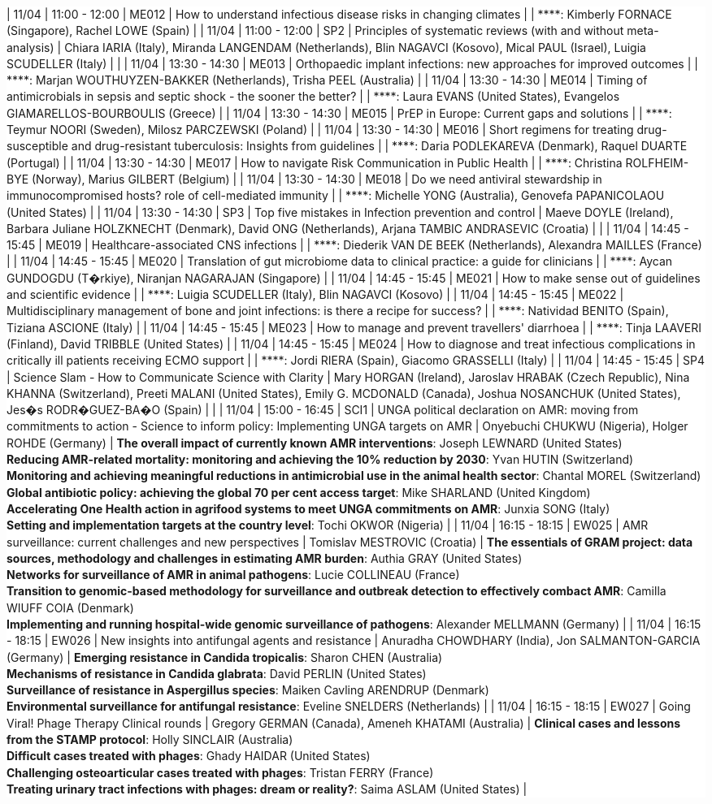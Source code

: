 | 11/04 | 11:00 - 12:00 | ME012 | How to understand infectious disease risks in changing climates |  | ****: Kimberly FORNACE (Singapore), Rachel LOWE (Spain) |
| 11/04 | 11:00 - 12:00 | SP2 | Principles of systematic reviews (with and without meta-analysis) | Chiara IARIA (Italy), Miranda LANGENDAM (Netherlands), Blin NAGAVCI (Kosovo), Mical PAUL (Israel), Luigia SCUDELLER (Italy) |  |
| 11/04 | 13:30 - 14:30 | ME013 | Orthopaedic implant infections: new approaches for improved outcomes |  | ****: Marjan WOUTHUYZEN-BAKKER (Netherlands), Trisha PEEL (Australia) |
| 11/04 | 13:30 - 14:30 | ME014 | Timing of antimicrobials in sepsis and septic shock - the sooner the better? |  | ****: Laura EVANS (United States), Evangelos GIAMARELLOS-BOURBOULIS (Greece) |
| 11/04 | 13:30 - 14:30 | ME015 | PrEP in Europe: Current gaps and solutions |  | ****: Teymur NOORI (Sweden), Milosz PARCZEWSKI (Poland) |
| 11/04 | 13:30 - 14:30 | ME016 | Short regimens for treating drug-susceptible and drug-resistant tuberculosis: Insights from guidelines |  | ****: Daria PODLEKAREVA (Denmark), Raquel DUARTE (Portugal) |
| 11/04 | 13:30 - 14:30 | ME017 | How to navigate Risk Communication in Public Health |  | ****: Christina ROLFHEIM-BYE (Norway), Marius GILBERT (Belgium) |
| 11/04 | 13:30 - 14:30 | ME018 | Do we need antiviral stewardship in immunocompromised hosts? role of cell-mediated immunity |  | ****: Michelle YONG (Australia), Genovefa PAPANICOLAOU (United States) |
| 11/04 | 13:30 - 14:30 | SP3 | Top five mistakes in Infection prevention and control | Maeve DOYLE (Ireland), Barbara Juliane HOLZKNECHT (Denmark), David ONG (Netherlands), Arjana TAMBIC ANDRASEVIC (Croatia) |  |
| 11/04 | 14:45 - 15:45 | ME019 | Healthcare-associated CNS infections |  | ****: Diederik VAN DE BEEK (Netherlands), Alexandra MAILLES (France) |
| 11/04 | 14:45 - 15:45 | ME020 | Translation of gut microbiome data to clinical practice: a guide for clinicians |  | ****: Aycan GUNDOGDU (T�rkiye), Niranjan NAGARAJAN (Singapore) |
| 11/04 | 14:45 - 15:45 | ME021 | How to make sense out of guidelines and scientific evidence |  | ****: Luigia SCUDELLER (Italy), Blin NAGAVCI (Kosovo) |
| 11/04 | 14:45 - 15:45 | ME022 | Multidisciplinary management of bone and joint infections: is there a recipe for success? |  | ****: Natividad BENITO (Spain), Tiziana ASCIONE (Italy) |
| 11/04 | 14:45 - 15:45 | ME023 | How to manage and prevent travellers' diarrhoea |  | ****: Tinja LAAVERI (Finland), David TRIBBLE (United States) |
| 11/04 | 14:45 - 15:45 | ME024 | How to diagnose and treat infectious complications in critically ill patients receiving ECMO support |  | ****: Jordi RIERA (Spain), Giacomo GRASSELLI (Italy) |
| 11/04 | 14:45 - 15:45 | SP4 | Science Slam - How to Communicate Science with Clarity | Mary HORGAN (Ireland), Jaroslav HRABAK (Czech Republic), Nina KHANNA (Switzerland), Preeti MALANI (United States), Emily G. MCDONALD (Canada), Joshua NOSANCHUK (United States), Jes�s RODR�GUEZ-BA�O (Spain) |  |
| 11/04 | 15:00 - 16:45 | SCI1 | UNGA political declaration on AMR: moving from commitments to action - Science to inform policy: Implementing UNGA targets on AMR | Onyebuchi CHUKWU (Nigeria), Holger ROHDE (Germany) | **The overall impact of currently known AMR interventions**: Joseph LEWNARD (United States)<br>**Reducing AMR-related mortality: monitoring and achieving the 10% reduction by 2030**: Yvan HUTIN (Switzerland)<br>**Monitoring and achieving meaningful reductions in antimicrobial use in the animal health sector**: Chantal MOREL (Switzerland)<br>**Global antibiotic policy: achieving the global 70 per cent access target**: Mike SHARLAND (United Kingdom)<br>**Accelerating One Health action in agrifood systems to meet UNGA commitments on AMR**: Junxia SONG (Italy)<br>**Setting and implementation targets at the country level**: Tochi OKWOR (Nigeria) |
| 11/04 | 16:15 - 18:15 | EW025 | AMR surveillance: current challenges and new perspectives | Tomislav MESTROVIC (Croatia) | **The essentials of GRAM project: data sources, methodology and challenges in estimating AMR burden**: Authia GRAY (United States)<br>**Networks for surveillance of AMR in animal pathogens**: Lucie COLLINEAU (France)<br>**Transition to genomic-based methodology for surveillance and outbreak detection to effectively combact AMR**: Camilla WIUFF COIA (Denmark)<br>**Implementing and running hospital-wide genomic surveillance of pathogens**: Alexander MELLMANN (Germany) |
| 11/04 | 16:15 - 18:15 | EW026 | New insights into antifungal agents and resistance | Anuradha CHOWDHARY (India), Jon SALMANTON-GARCIA (Germany) | **Emerging resistance in Candida tropicalis**: Sharon CHEN (Australia)<br>**Mechanisms of resistance in Candida glabrata**: David PERLIN (United States)<br>**Surveillance of resistance in Aspergillus species**: Maiken Cavling ARENDRUP (Denmark)<br>**Environmental surveillance for antifungal resistance**: Eveline SNELDERS (Netherlands) |
| 11/04 | 16:15 - 18:15 | EW027 | Going Viral! Phage Therapy Clinical rounds | Gregory GERMAN (Canada), Ameneh KHATAMI (Australia) | **Clinical cases and lessons from the STAMP protocol**: Holly SINCLAIR (Australia)<br>**Difficult cases treated with phages**: Ghady HAIDAR (United States)<br>**Challenging osteoarticular cases treated with phages**: Tristan FERRY (France)<br>**Treating urinary tract infections with phages: dream or reality?**: Saima ASLAM (United States) |